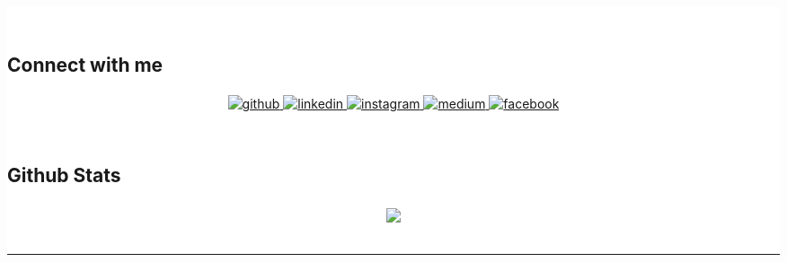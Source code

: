 


</td></tr></table>  

<br/>  


## Connect with me  
<div align="center">
<a href="https://github.com/uttaransarkar" target="_blank">
<img src=https://img.shields.io/badge/github-%2324292e.svg?&style=for-the-badge&logo=github&logoColor=white alt=github style="margin-bottom: 5px;" />
</a>
<a href="https://linkedin.com/in/uttarans2000/" target="_blank">
<img src=https://img.shields.io/badge/linkedin-%231E77B5.svg?&style=for-the-badge&logo=linkedin&logoColor=white alt=linkedin style="margin-bottom: 5px;" />
</a>
<a href="https://instagram.com/uttaransarkar" target="_blank">
<img src=https://img.shields.io/badge/instagram-%23000000.svg?&style=for-the-badge&logo=instagram&logoColor=white alt=instagram style="margin-bottom: 5px;" />
</a>
<a href="https://medium.com/@sarkaruttaran" target="_blank">
<img src=https://img.shields.io/badge/medium-%23292929.svg?&style=for-the-badge&logo=medium&logoColor=white alt=medium style="margin-bottom: 5px;" />
</a>  
<a href="https://www.facebook.com/uttaran.sarkar.752" target="_blank">
<img src=https://img.shields.io/badge/facebook-%232E87FB.svg?&style=for-the-badge&logo=facebook&logoColor=white alt=facebook style="margin-bottom: 5px;" />
</a>
</div>  
  

<br/>  


## Github Stats  
<div align="center"><img src="https://github-readme-stats.vercel.app/api?username=uttaransarkar&show_icons=true&count_private=true&hide_border=true" align="center" /></div>
<br />

----
